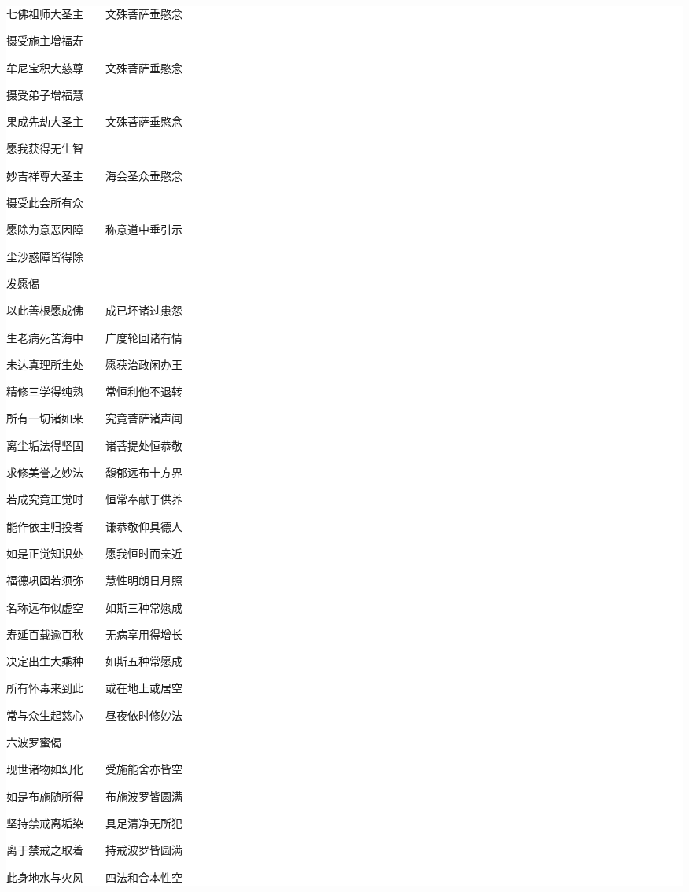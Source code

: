 七佛祖师大圣主　　文殊菩萨垂愍念  

摄受施主增福寿  

牟尼宝积大慈尊　　文殊菩萨垂愍念  

摄受弟子增福慧  

果成先劫大圣主　　文殊菩萨垂愍念  

愿我获得无生智  

妙吉祥尊大圣主　　海会圣众垂愍念  

摄受此会所有众  

愿除为意恶因障　　称意道中垂引示  

尘沙惑障皆得除  

发愿偈  

以此善根愿成佛　　成已坏诸过患怨  

生老病死苦海中　　广度轮回诸有情  

未达真理所生处　　愿获治政闲办王  

精修三学得纯熟　　常恒利他不退转  

所有一切诸如来　　究竟菩萨诸声闻  

离尘垢法得坚固　　诸菩提处恒恭敬  

求修美誉之妙法　　馥郁远布十方界  

若成究竟正觉时　　恒常奉献于供养  

能作依主归投者　　谦恭敬仰具德人  

如是正觉知识处　　愿我恒时而亲近  

福德巩固若须弥　　慧性明朗日月照  

名称远布似虚空　　如斯三种常愿成  

寿延百载逾百秋　　无病享用得增长  

决定出生大乘种　　如斯五种常愿成  

所有怀毒来到此　　或在地上或居空  

常与众生起慈心　　昼夜依时修妙法  

六波罗蜜偈  

现世诸物如幻化　　受施能舍亦皆空  

如是布施随所得　　布施波罗皆圆满  

坚持禁戒离垢染　　具足清净无所犯  

离于禁戒之取着　　持戒波罗皆圆满  

此身地水与火风　　四法和合本性空  
